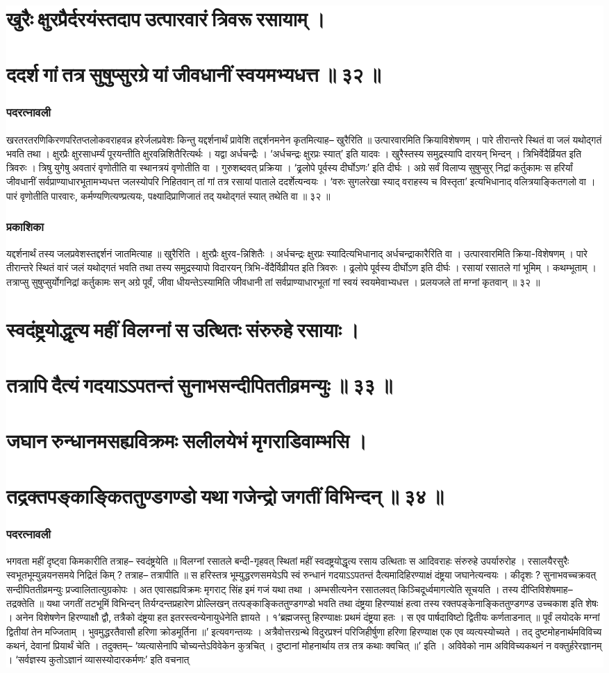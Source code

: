 # **खुरैः क्षुरप्रैर्दरयंस्तदाप उत्पारवारं त्रिवरू रसायाम् ।**

# **ददर्श गां तत्र सुषुप्सुरग्रे यां जीवधानीं स्वयमभ्यधत्त ॥ ३२ ॥**

### **पदरत्नावली**

खरतरतरणिकिरणपरितप्तलोकवराहवन्न हरेर्जलप्रवेशः किन्तु यद्दर्शनार्थं प्रावेशि तद्दर्शनमनेन कृतमित्याह– खुरैरिति ॥ उत्पारवारमिति क्रियाविशेषणम् । पारे तीरान्तरे स्थितं वा जलं यथोद्गतं भवति तथा । क्षुरप्रैः क्षुरसाधर्म्यं पूरयन्तीति क्षुरवन्निशितैरित्यर्थः । यद्वा अर्धचन्द्रैः । ‘अर्धचन्द्रः क्षुरप्रः स्यात्’ इति यादवः । खुरैस्तस्य समुद्रस्यापि दारयन् भिन्दन् । त्रिभिर्वेदैर्व्रियत इति त्रिवरुः । त्रिषु युगेषु अवतारं वृणोतीति वा स्थानत्रयं वृणोतीति वा । गुरुशब्दवत् प्रक्रिया । ‘ढ्रलोपे पूर्वस्य दीर्घोऽणः’ इति दीर्घः । अग्रे सर्वं विलाप्य सुषुप्सुर् निद्रां कर्तुकामः स हरिर्यां जीवधानीं सर्वप्राण्याधारभूतामभ्यधत्त जलस्योपरि निहितवान् तां गां तत्र रसायां पाताले ददर्शेत्यन्वयः । ‘वरुः सुगलरेखा स्याद् वराहस्य च विस्तृता’ इत्यभिधानाद् वलित्रयाङ्कितगलो वा । पारं वृणोतीति पारवारः, कर्मण्यणित्यण्प्रत्ययः, पक्ष्यादिप्राणिजातं तद् यथोद्गतं स्यात् तथेति वा ॥ ३२ ॥

### **प्रकाशिका**

यद्दर्शनार्थं तस्य जलप्रवेशस्तद्दर्शनं जातमित्याह ॥ खुरैरिति । क्षुरप्रैः क्षुरव-न्निशितैः । अर्धचन्द्रः क्षुरप्रः स्यादित्यभिधानाद् अर्धचन्द्राकारैरिति वा । उत्पारवारमिति क्रिया-विशेषणम् । पारे तीरान्तरे स्थितं वारं जलं यथोद्गतं भवति तथा तस्य समुद्रस्यापो विदारयन् त्रिभि-र्वेदैर्विव्रीयत इति त्रिवरुः । ढ्रलोपे पूर्वस्य दीर्घोऽण इति दीर्घः । रसायां रसातले गां भूमिम् । कथम्भूताम् । तत्राप्सु सुषुप्सुर्योगनिद्रां कर्तुकामः सन् अग्रे पूर्वं, जीवा धीयन्तेऽस्यामिति जीवधानी तां सर्वप्राण्याधारभूतां गां स्वयं स्वयमेवाभ्यधत्त । प्रलयजले तां मग्नां कृतवान् ॥ ३२ ॥

# **स्वदंष्ट्रयोद्धृत्य महीं विलग्नां स उत्थितः संरुरुहे रसायाः ।**

# **तत्रापि दैत्यं गदयाऽऽपतन्तं सुनाभसन्दीपिततीव्रमन्युः ॥ ३३ ॥**

# **जघान रुन्धानमसह्यविक्रमः सलीलयेभं मृगराडिवाम्भसि ।**

# **तद्रक्तपङ्काङ्किततुण्डगण्डो यथा गजेन्द्रो जगतीं विभिन्दन् ॥ ३४ ॥**

### **पदरत्नावली**

भगवता महीं दृष्ट्वा किमकारीति तत्राह– स्वदंष्ट्रयेति ॥ विलग्नां रसातले बन्दी-गृहवत् स्थितां महीं स्वदष्ट्रयोद्धृत्य रसाय उत्थिताः स आदिवराहः संरुरुहे उपर्यारुरोह । रसालयैरसुरैः स्वभूतभूम्युन्नयनसमये निद्रितं किम् ? तत्राह– तत्रापीति ॥ स हरिस्तत्र भूम्युद्धरणसमयेऽपि स्वं रुन्धानं गदयाऽऽपतन्तं दैत्यमादिहिरण्याक्षं दंष्ट्रया जघानेत्यन्वयः । कीदृशः ? सुनाभवच्चक्रवत् सन्दीपिततीव्रमन्युः प्रज्वालितात्युग्रकोपः । अत एवासह्यविक्रमः मृगराट् सिंह इमं गजं यथा तथा । अम्भसीत्यनेन रसातलवत् किञ्चिदूर्ध्वमागत्येति सूचयति । तस्य दीप्तिविशेषमाह– तद्रक्तेति ॥ यथा जगतीं तटभूमिं विभिन्दन् तिर्यग्दन्तप्रहारेण प्रोल्लिखन् तत्पङ्काङ्किततुण्डगण्डो भवति तथा दंष्ट्रया हिरण्याक्षं हत्वा तस्य रक्तपङ्केनाङ्किततुण्डगण्ड उच्चकाश इति शेषः । अनेन विशेषणेन हिरण्याक्षौ द्वौ, तत्रैको दंष्ट्रया हत इतरस्त्वन्येनायुधेनेति ज्ञायते । १‘ब्रह्मजस्तु हिरण्याक्षः प्रथमं दंष्ट्रया हतः । स एव पार्षदाविष्टो द्वितीयः कर्णताडनात् ॥ पूर्वं लयोदके मग्नां द्वितीयां तेन मज्जिताम् । भुवमुद्धरतैवासौ हरिणा क्रोडमूर्तिना ॥’ इत्यवगन्तव्यः । अत्रैवोत्तरग्रन्थे विदुरप्रश्नं परिजिहीर्षुणा हरिणा हिरण्याक्ष एक एव व्यत्यस्योच्यते । तद् दुष्टमोहनार्थमविविच्य कथनं, देवानां प्रियार्थं चेति । तदुक्तम्– ‘व्यत्यासेनापि चोच्यन्तेऽविवेकेन कुत्रचित् । दुष्टानां मोहनार्थाय तत्र तत्र कथाः क्वचित् ॥’ इति । अविवेको नाम अविविच्यकथनं न वक्तुर्हरेरज्ञानम् । ‘सर्वज्ञस्य कुतोऽज्ञानं व्यासस्योदारकर्मणः’ इति वचनात्
